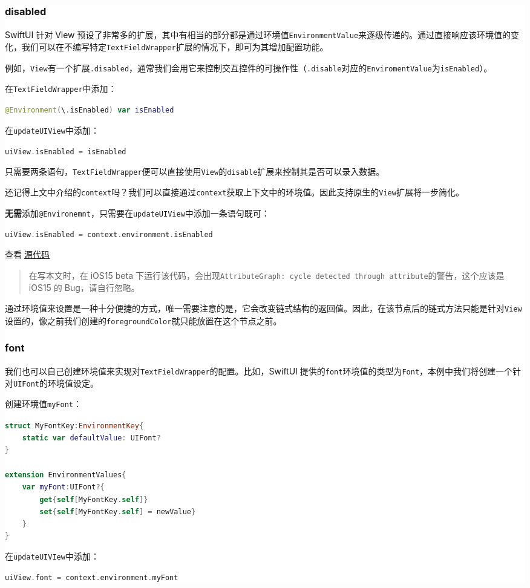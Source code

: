 ### disabled ###

SwiftUI 针对 View 预设了非常多的扩展，其中有相当的部分都是通过环境值`EnvironmentValue`来逐级传递的。通过直接响应该环境值的变化，我们可以在不编写特定`TextFieldWrapper`扩展的情况下，即可为其增加配置功能。

例如，`View`有一个扩展`.disabled`，通常我们会用它来控制交互控件的可操作性（`.disable`对应的`EnviromentValue`为`isEnabled`）。

在`TextFieldWrapper`中添加：

```swift
@Environment(\.isEnabled) var isEnabled
```

在`updateUIView`中添加：

```swift
uiView.isEnabled = isEnabled
```

只需要两条语句，`TextFieldWrapper`便可以直接使用`View`的`disable`扩展来控制其是否可以录入数据。

还记得上文中介绍的`context`吗？我们可以直接通过`context`获取上下文中的环境值。因此支持原生的`View`扩展将一步简化。

**无需**添加`@Environemnt`，只需要在`updateUIView`中添加一条语句既可：

```swift
uiView.isEnabled = context.environment.isEnabled
```

查看 [源代码](https://gist.github.com/e749322c1add66b2f9b8732c62463c89.git)

> 在写本文时，在 iOS15 beta 下运行该代码，会出现`AttributeGraph: cycle detected through attribute`的警告，这个应该是 iOS15 的 Bug，请自行忽略。

通过环境值来设置是一种十分便捷的方式，唯一需要注意的是，它会改变链式结构的返回值。因此，在该节点后的链式方法只能是针对`View`设置的，像之前我们创建的`foregroundColor`就只能放置在这个节点之前。

### font ###

我们也可以自己创建环境值来实现对`TextFieldWrapper`的配置。比如，SwiftUI 提供的`font`环境值的类型为`Font`，本例中我们将创建一个针对`UIFont`的环境值设定。

创建环境值`myFont`：

```swift
struct MyFontKey:EnvironmentKey{
    static var defaultValue: UIFont?
}

extension EnvironmentValues{
    var myFont:UIFont?{
        get{self[MyFontKey.self]}
        set{self[MyFontKey.self] = newValue}
    }
}

```

在`updateUIVIew`中添加：

```swift
uiView.font = context.environment.myFont
```
